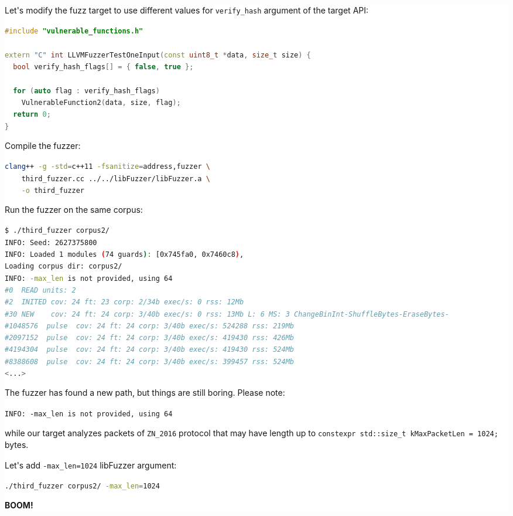 Let's modify the fuzz target to use different values for `verify_hash` argument
of the target API:

```cpp
#include "vulnerable_functions.h"

extern "C" int LLVMFuzzerTestOneInput(const uint8_t *data, size_t size) {
  bool verify_hash_flags[] = { false, true };

  for (auto flag : verify_hash_flags)
    VulnerableFunction2(data, size, flag);
  return 0;
}
```

Compile the fuzzer:

```bash
clang++ -g -std=c++11 -fsanitize=address,fuzzer \
    third_fuzzer.cc ../../libFuzzer/libFuzzer.a \
    -o third_fuzzer
```

Run the fuzzer on the same corpus:

```bash
$ ./third_fuzzer corpus2/
INFO: Seed: 2627375800
INFO: Loaded 1 modules (74 guards): [0x745fa0, 0x7460c8),
Loading corpus dir: corpus2/
INFO: -max_len is not provided, using 64
#0  READ units: 2
#2  INITED cov: 24 ft: 23 corp: 2/34b exec/s: 0 rss: 12Mb
#30 NEW    cov: 24 ft: 24 corp: 3/40b exec/s: 0 rss: 13Mb L: 6 MS: 3 ChangeBinInt-ShuffleBytes-EraseBytes-
#1048576  pulse  cov: 24 ft: 24 corp: 3/40b exec/s: 524288 rss: 219Mb
#2097152  pulse  cov: 24 ft: 24 corp: 3/40b exec/s: 419430 rss: 426Mb
#4194304  pulse  cov: 24 ft: 24 corp: 3/40b exec/s: 419430 rss: 524Mb
#8388608  pulse  cov: 24 ft: 24 corp: 3/40b exec/s: 399457 rss: 524Mb
<...>
```

The fuzzer has found a new path, but things are still boring. Please note:

```
INFO: -max_len is not provided, using 64
```

while our target analyzes packets of `ZN_2016` protocol that may have length up
to `constexpr std::size_t kMaxPacketLen = 1024;` bytes.

Let's add `-max_len=1024` libFuzzer argument:

```bash
./third_fuzzer corpus2/ -max_len=1024
```

**BOOM!**

